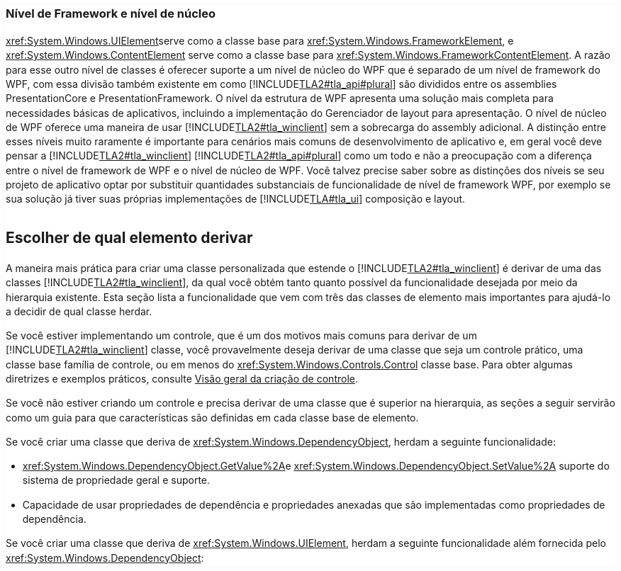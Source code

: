 ### <a name="framework-level-and-core-level"></a>Nível de Framework e nível de núcleo  
 <xref:System.Windows.UIElement>serve como a classe base para <xref:System.Windows.FrameworkElement>, e <xref:System.Windows.ContentElement> serve como a classe base para <xref:System.Windows.FrameworkContentElement>. A razão para esse outro nível de classes é oferecer suporte a um nível de núcleo do WPF que é separado de um nível de framework do WPF, com essa divisão também existente em como [!INCLUDE[TLA2#tla_api#plural](../../../../includes/tla2sharptla-apisharpplural-md.md)] são divididos entre os assemblies PresentationCore e PresentationFramework. O nível da estrutura de WPF apresenta uma solução mais completa para necessidades básicas de aplicativos, incluindo a implementação do Gerenciador de layout para apresentação. O nível de núcleo de WPF oferece uma maneira de usar [!INCLUDE[TLA2#tla_winclient](../../../../includes/tla2sharptla-winclient-md.md)] sem a sobrecarga do assembly adicional. A distinção entre esses níveis muito raramente é importante para cenários mais comuns de desenvolvimento de aplicativo e, em geral você deve pensar a [!INCLUDE[TLA2#tla_winclient](../../../../includes/tla2sharptla-winclient-md.md)] [!INCLUDE[TLA2#tla_api#plural](../../../../includes/tla2sharptla-apisharpplural-md.md)] como um todo e não a preocupação com a diferença entre o nível de framework de WPF e o nível de núcleo de WPF. Você talvez precise saber sobre as distinções dos níveis se seu projeto de aplicativo optar por substituir quantidades substanciais de funcionalidade de nível de framework WPF, por exemplo se sua solução já tiver suas próprias implementações de [!INCLUDE[TLA#tla_ui](../../../../includes/tlasharptla-ui-md.md)] composição e layout.  
  
<a name="subclassing_elements"></a>   
## <a name="choosing-which-element-to-derive-from"></a>Escolher de qual elemento derivar  
 A maneira mais prática para criar uma classe personalizada que estende o [!INCLUDE[TLA2#tla_winclient](../../../../includes/tla2sharptla-winclient-md.md)] é derivar de uma das classes [!INCLUDE[TLA2#tla_winclient](../../../../includes/tla2sharptla-winclient-md.md)], da qual você obtém tanto quanto possível da funcionalidade desejada por meio da hierarquia existente. Esta seção lista a funcionalidade que vem com três das classes de elemento mais importantes para ajudá-lo a decidir de qual classe herdar.  
  
 Se você estiver implementando um controle, que é um dos motivos mais comuns para derivar de um [!INCLUDE[TLA2#tla_winclient](../../../../includes/tla2sharptla-winclient-md.md)] classe, você provavelmente deseja derivar de uma classe que seja um controle prático, uma classe base família de controle, ou em menos do <xref:System.Windows.Controls.Control> classe base. Para obter algumas diretrizes e exemplos práticos, consulte [Visão geral da criação de controle](../../../../docs/framework/wpf/controls/control-authoring-overview.md).  
  
 Se você não estiver criando um controle e precisa derivar de uma classe que é superior na hierarquia, as seções a seguir servirão como um guia para que características são definidas em cada classe base de elemento.  
  
 Se você criar uma classe que deriva de <xref:System.Windows.DependencyObject>, herdam a seguinte funcionalidade:  
  
-   <xref:System.Windows.DependencyObject.GetValue%2A>e <xref:System.Windows.DependencyObject.SetValue%2A> suporte do sistema de propriedade geral e suporte.  
  
-   Capacidade de usar propriedades de dependência e propriedades anexadas que são implementadas como propriedades de dependência.  
  
 Se você criar uma classe que deriva de <xref:System.Windows.UIElement>, herdam a seguinte funcionalidade além fornecida pelo <xref:System.Windows.DependencyObject>:  
  